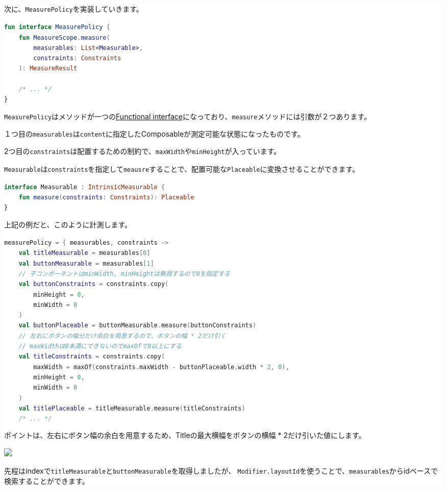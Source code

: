 
次に、`MeasurePolicy`を実装していきます。

```kotlin
fun interface MeasurePolicy {
    fun MeasureScope.measure(
        measurables: List<Measurable>,
        constraints: Constraints
    ): MeasureResult

    /* ... */
}
```

`MeasurePolicy`はメソッドが一つの[Functional interface](https://kotlinlang.org/docs/fun-interfaces.html)になっており、`measure`メソッドには引数が２つあります。

１つ目の`measurables`は`content`に指定したComposableが測定可能な状態になったものです。

2つ目の`constraints`は配置するための制約で、`maxWidth`や`minHeight`が入っています。

`Measurable`は`constraints`を指定して`meausre`することで、配置可能な`Placeable`に変換させることができます。

```kotlin
interface Measurable : IntrinsicMeasurable {
    fun measure(constraints: Constraints): Placeable
}
```

上記の例だと、このように計測します。

```kotlin
measurePolicy = { measurables, constraints ->
    val titleMeasurable = measurables[0]
    val buttonMeasurable = measurables[1]
    // 子コンポーネントはminWidth, minHeightは無視するので0を指定する
    val buttonConstraints = constraints.copy(
        minHeight = 0,
        minWidth = 0
    )
    val buttonPlaceable = buttonMeasurable.measure(buttonConstraints)
    // 左右にボタンの幅分だけ余白を用意するので、ボタンの幅 * 2だけ引く
    // maxWidthは0未満にできないのでmaxOfで0以上にする
    val titleConstraints = constraints.copy(
        maxWidth = maxOf(constraints.maxWidth - buttonPlaceable.width * 2, 0),
        minHeight = 0,
        minWidth = 0
    )
    val titlePlaceable = titleMeasurable.measure(titleConstraints)
    /* ... */
```


ポイントは、左右にボタン幅の余白を用意するため、Titleの最大横幅をボタンの横幅 * 2だけ引いた値にします。

![](https://cdn.at-sushi.work/temp/2022-12-04-4.png)

先程はindexで`titleMeasurable`と`buttonMeasurable`を取得しましたが、 `Modifier.layoutId`を使うことで、`measurables`からidベースで検索することができます。
